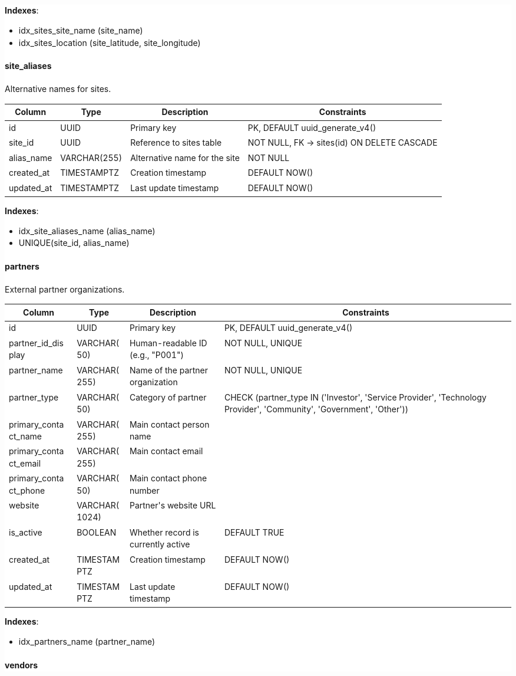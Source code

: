 **Indexes**:
- idx_sites_site_name (site_name)
- idx_sites_location (site_latitude, site_longitude)

#### site_aliases

Alternative names for sites.

| Column | Type | Description | Constraints |
|--------|------|-------------|-------------|
| id | UUID | Primary key | PK, DEFAULT uuid_generate_v4() |
| site_id | UUID | Reference to sites table | NOT NULL, FK → sites(id) ON DELETE CASCADE |
| alias_name | VARCHAR(255) | Alternative name for the site | NOT NULL |
| created_at | TIMESTAMPTZ | Creation timestamp | DEFAULT NOW() |
| updated_at | TIMESTAMPTZ | Last update timestamp | DEFAULT NOW() |

**Indexes**:
- idx_site_aliases_name (alias_name)
- UNIQUE(site_id, alias_name)

#### partners

External partner organizations.

| Column | Type | Description | Constraints |
|--------|------|-------------|-------------|
| id | UUID | Primary key | PK, DEFAULT uuid_generate_v4() |
| partner_id_display | VARCHAR(50) | Human-readable ID (e.g., "P001") | NOT NULL, UNIQUE |
| partner_name | VARCHAR(255) | Name of the partner organization | NOT NULL, UNIQUE |
| partner_type | VARCHAR(50) | Category of partner | CHECK (partner_type IN ('Investor', 'Service Provider', 'Technology Provider', 'Community', 'Government', 'Other')) |
| primary_contact_name | VARCHAR(255) | Main contact person name | |
| primary_contact_email | VARCHAR(255) | Main contact email | |
| primary_contact_phone | VARCHAR(50) | Main contact phone number | |
| website | VARCHAR(1024) | Partner's website URL | |
| is_active | BOOLEAN | Whether record is currently active | DEFAULT TRUE |
| created_at | TIMESTAMPTZ | Creation timestamp | DEFAULT NOW() |
| updated_at | TIMESTAMPTZ | Last update timestamp | DEFAULT NOW() |

**Indexes**:
- idx_partners_name (partner_name)

#### vendors
